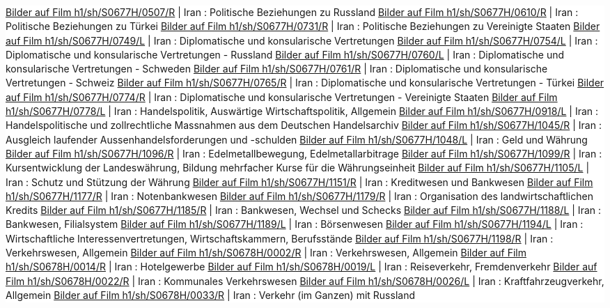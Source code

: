 <a class="btn" href="https://pm20.zbw.eu/film/h1/sh/S0677H/0507/R" rel="nofollow">Bilder auf Film h1/sh/S0677H/0507/R</a> | Iran : Politische Beziehungen zu Russland
<a class="btn" href="https://pm20.zbw.eu/film/h1/sh/S0677H/0610/R" rel="nofollow">Bilder auf Film h1/sh/S0677H/0610/R</a> | Iran : Politische Beziehungen zu Türkei
<a class="btn" href="https://pm20.zbw.eu/film/h1/sh/S0677H/0731/R" rel="nofollow">Bilder auf Film h1/sh/S0677H/0731/R</a> | Iran : Politische Beziehungen zu Vereinigte Staaten
<a class="btn" href="https://pm20.zbw.eu/film/h1/sh/S0677H/0749/L" rel="nofollow">Bilder auf Film h1/sh/S0677H/0749/L</a> | Iran : Diplomatische und konsularische Vertretungen
<a class="btn" href="https://pm20.zbw.eu/film/h1/sh/S0677H/0754/L" rel="nofollow">Bilder auf Film h1/sh/S0677H/0754/L</a> | Iran : Diplomatische und konsularische Vertretungen - Russland
<a class="btn" href="https://pm20.zbw.eu/film/h1/sh/S0677H/0760/L" rel="nofollow">Bilder auf Film h1/sh/S0677H/0760/L</a> | Iran : Diplomatische und konsularische Vertretungen - Schweden
<a class="btn" href="https://pm20.zbw.eu/film/h1/sh/S0677H/0761/R" rel="nofollow">Bilder auf Film h1/sh/S0677H/0761/R</a> | Iran : Diplomatische und konsularische Vertretungen - Schweiz
<a class="btn" href="https://pm20.zbw.eu/film/h1/sh/S0677H/0765/R" rel="nofollow">Bilder auf Film h1/sh/S0677H/0765/R</a> | Iran : Diplomatische und konsularische Vertretungen - Türkei
<a class="btn" href="https://pm20.zbw.eu/film/h1/sh/S0677H/0774/R" rel="nofollow">Bilder auf Film h1/sh/S0677H/0774/R</a> | Iran : Diplomatische und konsularische Vertretungen - Vereinigte Staaten
<a class="btn" href="https://pm20.zbw.eu/film/h1/sh/S0677H/0778/L" rel="nofollow">Bilder auf Film h1/sh/S0677H/0778/L</a> | Iran : Handelspolitik, Auswärtige Wirtschaftspolitik, Allgemein
<a class="btn" href="https://pm20.zbw.eu/film/h1/sh/S0677H/0918/L" rel="nofollow">Bilder auf Film h1/sh/S0677H/0918/L</a> | Iran : Handelspolitische und zollrechtliche Massnahmen aus dem Deutschen Handelsarchiv
<a class="btn" href="https://pm20.zbw.eu/film/h1/sh/S0677H/1045/R" rel="nofollow">Bilder auf Film h1/sh/S0677H/1045/R</a> | Iran : Ausgleich laufender Aussenhandelsforderungen und -schulden
<a class="btn" href="https://pm20.zbw.eu/film/h1/sh/S0677H/1048/L" rel="nofollow">Bilder auf Film h1/sh/S0677H/1048/L</a> | Iran : Geld und Währung
<a class="btn" href="https://pm20.zbw.eu/film/h1/sh/S0677H/1096/R" rel="nofollow">Bilder auf Film h1/sh/S0677H/1096/R</a> | Iran : Edelmetallbewegung, Edelmetallarbitrage
<a class="btn" href="https://pm20.zbw.eu/film/h1/sh/S0677H/1099/R" rel="nofollow">Bilder auf Film h1/sh/S0677H/1099/R</a> | Iran : Kursentwicklung der Landeswährung, Bildung mehrfacher Kurse für die Währungseinheit
<a class="btn" href="https://pm20.zbw.eu/film/h1/sh/S0677H/1105/L" rel="nofollow">Bilder auf Film h1/sh/S0677H/1105/L</a> | Iran : Schutz und Stützung der Währung
<a class="btn" href="https://pm20.zbw.eu/film/h1/sh/S0677H/1151/R" rel="nofollow">Bilder auf Film h1/sh/S0677H/1151/R</a> | Iran : Kreditwesen und Bankwesen
<a class="btn" href="https://pm20.zbw.eu/film/h1/sh/S0677H/1177/R" rel="nofollow">Bilder auf Film h1/sh/S0677H/1177/R</a> | Iran : Notenbankwesen
<a class="btn" href="https://pm20.zbw.eu/film/h1/sh/S0677H/1179/R" rel="nofollow">Bilder auf Film h1/sh/S0677H/1179/R</a> | Iran : Organisation des landwirtschaftlichen Kredits
<a class="btn" href="https://pm20.zbw.eu/film/h1/sh/S0677H/1185/R" rel="nofollow">Bilder auf Film h1/sh/S0677H/1185/R</a> | Iran : Bankwesen, Wechsel und Schecks
<a class="btn" href="https://pm20.zbw.eu/film/h1/sh/S0677H/1188/L" rel="nofollow">Bilder auf Film h1/sh/S0677H/1188/L</a> | Iran : Bankwesen, Filialsystem
<a class="btn" href="https://pm20.zbw.eu/film/h1/sh/S0677H/1189/L" rel="nofollow">Bilder auf Film h1/sh/S0677H/1189/L</a> | Iran : Börsenwesen
<a class="btn" href="https://pm20.zbw.eu/film/h1/sh/S0677H/1194/L" rel="nofollow">Bilder auf Film h1/sh/S0677H/1194/L</a> | Iran : Wirtschaftliche Interessenvertretungen, Wirtschaftskammern, Berufsstände
<a class="btn" href="https://pm20.zbw.eu/film/h1/sh/S0677H/1198/R" rel="nofollow">Bilder auf Film h1/sh/S0677H/1198/R</a> | Iran : Verkehrswesen, Allgemein
<a class="btn" href="https://pm20.zbw.eu/film/h1/sh/S0678H/0002/R" rel="nofollow">Bilder auf Film h1/sh/S0678H/0002/R</a> | Iran : Verkehrswesen, Allgemein
<a class="btn" href="https://pm20.zbw.eu/film/h1/sh/S0678H/0014/R" rel="nofollow">Bilder auf Film h1/sh/S0678H/0014/R</a> | Iran : Hotelgewerbe
<a class="btn" href="https://pm20.zbw.eu/film/h1/sh/S0678H/0019/L" rel="nofollow">Bilder auf Film h1/sh/S0678H/0019/L</a> | Iran : Reiseverkehr, Fremdenverkehr
<a class="btn" href="https://pm20.zbw.eu/film/h1/sh/S0678H/0022/R" rel="nofollow">Bilder auf Film h1/sh/S0678H/0022/R</a> | Iran : Kommunales Verkehrswesen
<a class="btn" href="https://pm20.zbw.eu/film/h1/sh/S0678H/0026/L" rel="nofollow">Bilder auf Film h1/sh/S0678H/0026/L</a> | Iran : Kraftfahrzeugverkehr, Allgemein
<a class="btn" href="https://pm20.zbw.eu/film/h1/sh/S0678H/0033/R" rel="nofollow">Bilder auf Film h1/sh/S0678H/0033/R</a> | Iran : Verkehr (im Ganzen) mit Russland